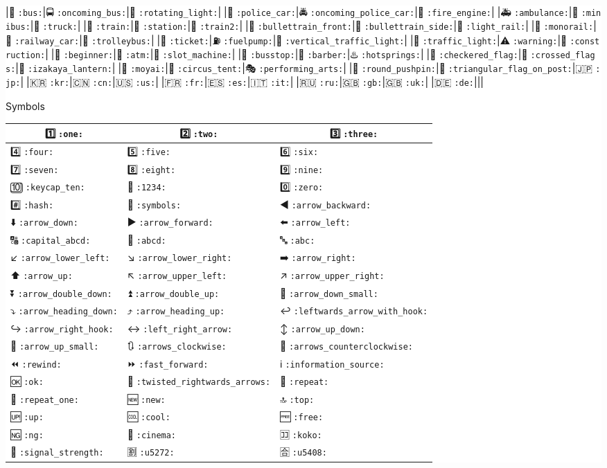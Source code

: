 |🚌 `:bus:`|🚍 `:oncoming_bus:`|🚨 `:rotating_light:`|
|🚓 `:police_car:`|🚔 `:oncoming_police_car:`|🚒 `:fire_engine:`|
|🚑 `:ambulance:`|🚐 `:minibus:`|🚚 `:truck:`|
|🚋 `:train:`|🚉 `:station:`|🚆 `:train2:`|
|🚅 `:bullettrain_front:`|🚄 `:bullettrain_side:`|🚈 `:light_rail:`|
|🚝 `:monorail:`|🚃 `:railway_car:`|🚎 `:trolleybus:`|
|🎫 `:ticket:`|⛽ `:fuelpump:`|🚦 `:vertical_traffic_light:`|
|🚥 `:traffic_light:`|⚠️ `:warning:`|🚧 `:construction:`|
|🔰 `:beginner:`|🏧 `:atm:`|🎰 `:slot_machine:`|
|🚏 `:busstop:`|💈 `:barber:`|♨️ `:hotsprings:`|
|🏁 `:checkered_flag:`|🎌 `:crossed_flags:`|🏮 `:izakaya_lantern:`|
|🗿 `:moyai:`|🎪 `:circus_tent:`|🎭 `:performing_arts:`|
|📍 `:round_pushpin:`|🚩 `:triangular_flag_on_post:`|🇯🇵 `:jp:`|
|🇰🇷 `:kr:`|🇨🇳 `:cn:`|🇺🇸 `:us:`|
|🇫🇷 `:fr:`|🇪🇸 `:es:`|🇮🇹 `:it:`|
|🇷🇺 `:ru:`|🇬🇧 `:gb:`|🇬🇧 `:uk:`|
|🇩🇪 `:de:`|||

Symbols

| 1️⃣ `:one:`                            | 2️⃣ `:two:`                                                                                      | 3️⃣ `:three:`                    |
| -------------------------------------- | ------------------------------------------------------------------------------------------------ | -------------------------------- |
| 4️⃣ `:four:`                           | 5️⃣ `:five:`                                                                                     | 6️⃣ `:six:`                      |
| 7️⃣ `:seven:`                          | 8️⃣ `:eight:`                                                                                    | 9️⃣ `:nine:`                     |
| 🔟 `:keycap_ten:`                      | 🔢 `:1234:`                                                                                      | 0️⃣ `:zero:`                     |
| #️⃣ `:hash:`                           | 🔣 `:symbols:`                                                                                   | ◀️ `:arrow_backward:`            |
| ⬇️ `:arrow_down:`                      | ▶️ `:arrow_forward:`                                                                             | ⬅️ `:arrow_left:`                |
| 🔠 `:capital_abcd:`                    | 🔡 `:abcd:`                                                                                      | 🔤 `:abc:`                       |
| ↙️ `:arrow_lower_left:`                | ↘️ `:arrow_lower_right:`                                                                         | ➡️ `:arrow_right:`               |
| ⬆️ `:arrow_up:`                        | ↖️ `:arrow_upper_left:`                                                                          | ↗️ `:arrow_upper_right:`         |
| ⏬ `:arrow_double_down:`                | ⏫ `:arrow_double_up:`                                                                            | 🔽 `:arrow_down_small:`          |
| ⤵️ `:arrow_heading_down:`              | ⤴️ `:arrow_heading_up:`                                                                          | ↩️ `:leftwards_arrow_with_hook:` |
| ↪️ `:arrow_right_hook:`                | ↔️ `:left_right_arrow:`                                                                          | ↕️ `:arrow_up_down:`             |
| 🔼 `:arrow_up_small:`                  | 🔃 `:arrows_clockwise:`                                                                          | 🔄 `:arrows_counterclockwise:`   |
| ⏪ `:rewind:`                           | ⏩ `:fast_forward:`                                                                               | ℹ️ `:information_source:`        |
| 🆗 `:ok:`                              | 🔀 `:twisted_rightwards_arrows:`                                                                 | 🔁 `:repeat:`                    |
| 🔂 `:repeat_one:`                      | 🆕 `:new:`                                                                                       | 🔝 `:top:`                       |
| 🆙 `:up:`                              | 🆒 `:cool:`                                                                                      | 🆓 `:free:`                      |
| 🆖 `:ng:`                              | 🎦 `:cinema:`                                                                                    | 🈁 `:koko:`                      |
| 📶 `:signal_strength:`                 | 🈹 `:u5272:`                                                                                     | 🈴 `:u5408:`                     |